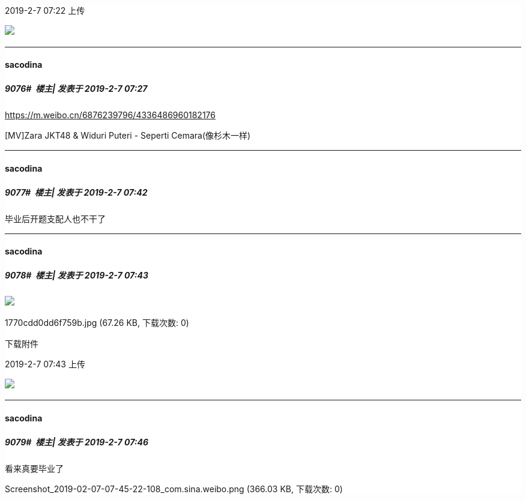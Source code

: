 2019-2-7 07:22 上传


<img src="https://img.saraba1st.com/forum/201902/07/072248q88xzhs0c66c8isa.jpg" referrerpolicy="no-referrer">


-----

####  sacodina  
##### 9076#         楼主| 发表于 2019-2-7 07:27


https://m.weibo.cn/6876239796/4336486960182176


[MV]Zara JKT48 &amp; Widuri Puteri - Seperti Cemara(像杉木一样) 


-----

####  sacodina  
##### 9077#         楼主| 发表于 2019-2-7 07:42


毕业后开题支配人也不干了


-----

####  sacodina  
##### 9078#         楼主| 发表于 2019-2-7 07:43


<img src="https://static.saraba1st.com/image/smiley/face2017/067.png" referrerpolicy="no-referrer">


1770cdd0dd6f759b.jpg
(67.26 KB, 下载次数: 0)


下载附件


2019-2-7 07:43 上传


<img src="https://img.saraba1st.com/forum/201902/07/074317k7bd8wbt0w8wt4rg.jpg" referrerpolicy="no-referrer">


-----

####  sacodina  
##### 9079#         楼主| 发表于 2019-2-7 07:46


看来真要毕业了


Screenshot_2019-02-07-07-45-22-108_com.sina.weibo.png
(366.03 KB, 下载次数: 0)
